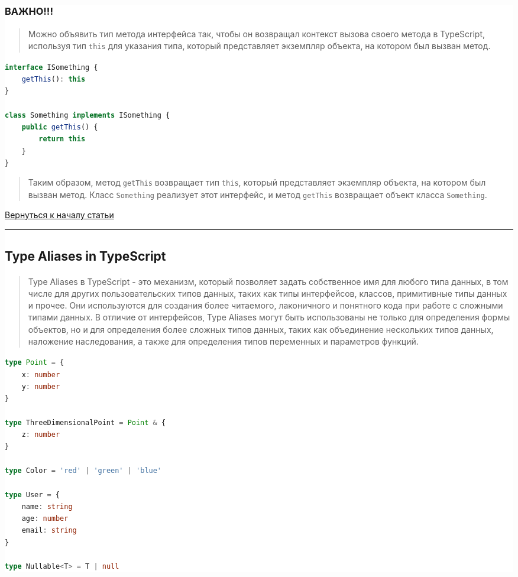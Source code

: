 ### ВАЖНО!!!

> Можно объявить тип метода интерфейса так, чтобы он возвращал контекст вызова своего метода в TypeScript, используя тип `this` для указания типа, который представляет экземпляр объекта, на котором был вызван метод.

```typescript
interface ISomething {
	getThis(): this
}

class Something implements ISomething {
	public getThis() {
		return this
	}
}
```

> Таким образом, метод `getThis` возвращает тип `this`, который представляет экземпляр объекта, на котором был вызван метод. Класс `Something` реализует этот интерфейс, и метод `getThis` возвращает объект класса `Something`.

[Вернуться к началу статьи](#typescript)

---

## Type Aliases in TypeScript

> Type Aliases в TypeScript - это механизм, который позволяет задать собственное имя для любого типа данных, в том числе для других пользовательских типов данных, таких как типы интерфейсов, классов, примитивные типы данных и прочее. Они используются для создания более читаемого, лаконичного и понятного кода при работе с сложными типами данных.
> В отличие от интерфейсов, Type Aliases могут быть использованы не только для определения формы объектов, но и для определения более сложных типов данных, таких как объединение нескольких типов данных, наложение наследования, а также для определения типов переменных и параметров функций.

```typescript
type Point = {
	x: number
	y: number
}

type ThreeDimensionalPoint = Point & {
	z: number
}

type Color = 'red' | 'green' | 'blue'

type User = {
	name: string
	age: number
	email: string
}

type Nullable<T> = T | null
```
